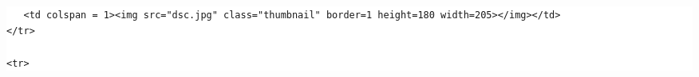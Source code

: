        <td colspan = 1><img src="dsc.jpg" class="thumbnail" border=1 height=180 width=205></img></td>
    </tr>

    <tr>